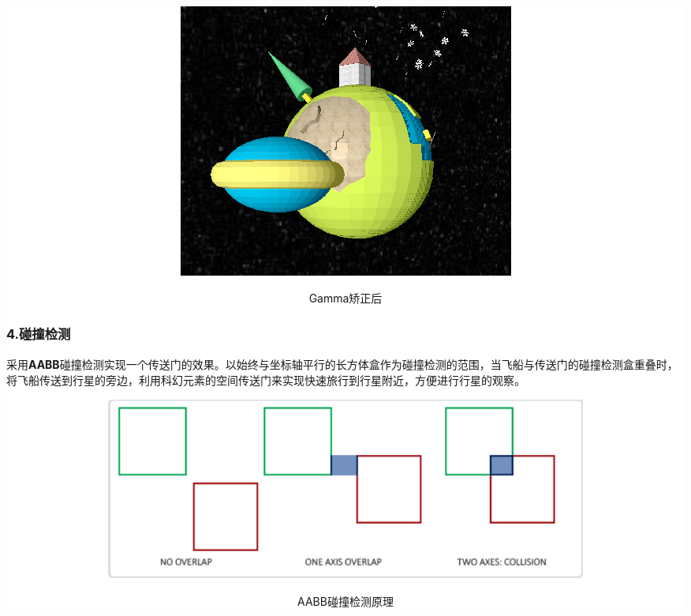 <div align="center">
  <img src="images/Gamma_apply_display.png">
  <p>Gamma矫正后</p>
</div>

### 4.碰撞检测  
采用**AABB**碰撞检测实现一个传送门的效果。以始终与坐标轴平行的长方体盒作为碰撞检测的范围，当飞船与传送门的碰撞检测盒重叠时，将飞船传送到行星的旁边，利用科幻元素的空间传送门来实现快速旅行到行星附近，方便进行行星的观察。
<div align="center">
  <img src="images/collision_detection.png" width="70%">
  <p>AABB碰撞检测原理</p>
</div>
  
<div align="center">